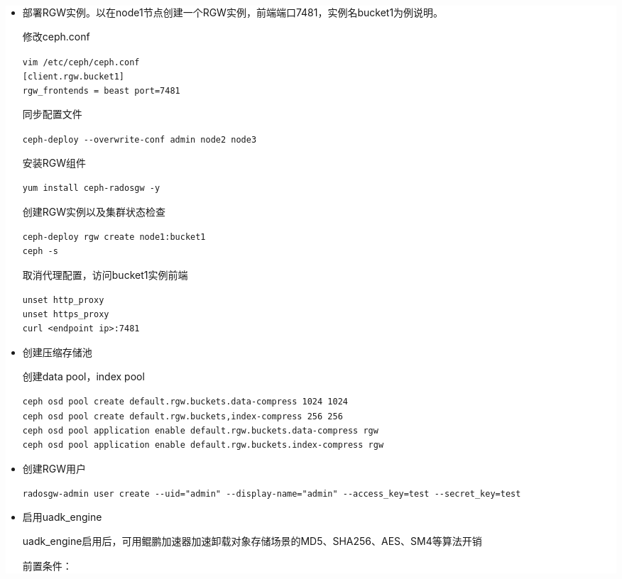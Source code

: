   - 部署RGW实例。以在node1节点创建一个RGW实例，前端端口7481，实例名bucket1为例说明。

    修改ceph.conf

    ```shell
    vim /etc/ceph/ceph.conf
    [client.rgw.bucket1]
    rgw_frontends = beast port=7481
    ```

    同步配置文件

    ```shell
    ceph-deploy --overwrite-conf admin node2 node3
    ```

    安装RGW组件

    ```shell
    yum install ceph-radosgw -y
    ```

    创建RGW实例以及集群状态检查

    ```shell
    ceph-deploy rgw create node1:bucket1
    ceph -s
    ```

    取消代理配置，访问bucket1实例前端

    ```shell
    unset http_proxy
    unset https_proxy
    curl <endpoint ip>:7481
    ```

  - 创建压缩存储池

    创建data pool，index pool

    ```shell
    ceph osd pool create default.rgw.buckets.data-compress 1024 1024
    ceph osd pool create default.rgw.buckets,index-compress 256 256
    ceph osd pool application enable default.rgw.buckets.data-compress rgw
    ceph osd pool application enable default.rgw.buckets.index-compress rgw
    ```

  - 创建RGW用户

    ```shell
    radosgw-admin user create --uid="admin" --display-name="admin" --access_key=test --secret_key=test
    ```

- 启用uadk_engine

  uadk_engine启用后，可用鲲鹏加速器加速卸载对象存储场景的MD5、SHA256、AES、SM4等算法开销

  前置条件：
